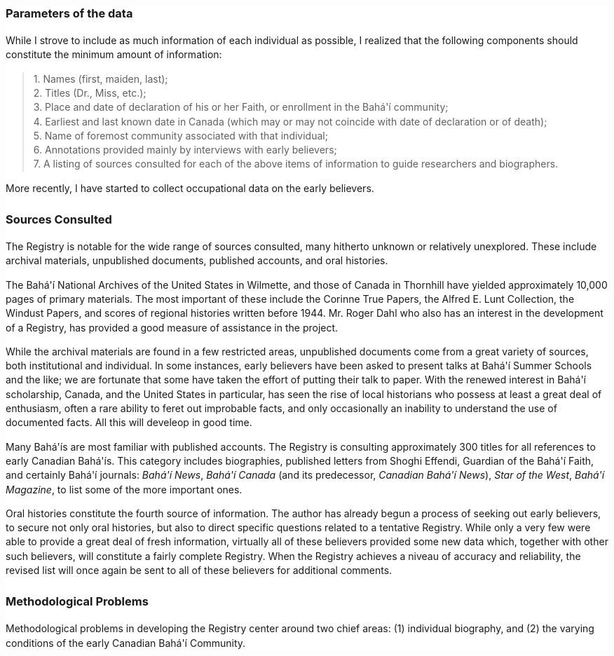 ### Parameters of the data

While I strove to include as much information of each individual as possible, I realized that the following components should constitute the minimum amount of information:

> 1\. Names (first, maiden, last);  
> 2\. Titles (Dr., Miss, etc.);  
> 3\. Place and date of declaration of his or her Faith, or enrollment in the Bahá'í community;  
> 4\. Earliest and last known date in Canada (which may or may not coincide with date of declaration or of death);  
> 5\. Name of foremost community associated with that individual;  
> 6\. Annotations provided mainly by interviews with early believers;  
> 7\. A listing of sources consulted for each of the above items of information to guide researchers and biographers.

More recently, I have started to collect occupational data on the early believers.

### Sources Consulted

The Registry is notable for the wide range of sources consulted, many hitherto unknown or relatively unexplored. These include archival materials, unpublished documents, published accounts, and oral histories.

The Bahá'í National Archives of the United States in Wilmette, and those of Canada in Thornhill have yielded approximately 10,000 pages of primary materials. The most important of these include the Corinne True Papers, the Alfred E. Lunt Collection, the Windust Papers, and scores of regional histories written before 1944. Mr. Roger Dahl who also has an interest in the development of a Registry, has provided a good measure of assistance in the project.

While the archival materials are found in a few restricted areas, unpublished documents come from a great variety of sources, both institutional and individual. In some instances, early believers have been asked to present talks at Bahá'í Summer Schools and the like; we are fortunate that some have taken the effort of putting their talk to paper. With the renewed interest in Bahá'í scholarship, Canada, and the United States in particular, has seen the rise of local historians who possess at least a great deal of enthusiasm, often a rare ability to feret out improbable facts, and only occasionally an inability to understand the use of documented facts. All this will develeop in good time.

Many Bahá'ís are most familiar with published accounts. The Registry is consulting approximately 300 titles for all references to early Canadian Bahá'ís. This category includes biographies, published letters from Shoghi Effendi, Guardian of the Bahá'í Faith, and certainly Bahá'í journals: _Bahá'í News_, _Bahá'í Canada_ (and its predecessor, _Canadian Bahá'í News_), _Star of the West_, _Bahá'í Magazine_, to list some of the more important ones.

Oral histories constitute the fourth source of information. The author has already begun a process of seeking out early believers, to secure not only oral histories, but also to direct specific questions related to a tentative Registry. While only a very few were able to provide a great deal of fresh information, virtually all of these believers provided some new data which, together with other such believers, will constitute a fairly complete Registry. When the Registry achieves a niveau of accuracy and reliability, the revised list will once again be sent to all of these believers for additional comments.

### Methodological Problems

Methodological problems in developing the Registry center around two chief areas: (1) individual biography, and (2) the varying conditions of the early Canadian Bahá'í Community.
